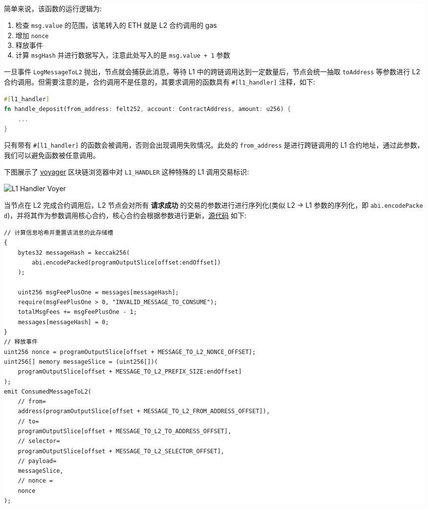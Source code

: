 简单来说，该函数的运行逻辑为:

1. 检查 `msg.value` 的范围，该笔转入的 ETH 就是 L2 合约调用的 gas 
2. 增加 `nonce`
3. 释放事件
4. 计算 `msgHash` 并进行数据写入，注意此处写入的是 `msg.value + 1` 参数

一旦事件 `LogMessageToL2` 抛出，节点就会捕获此消息，等待 L1 中的跨链调用达到一定数量后，节点会统一抽取 `toAddress` 等参数进行 L2 合约调用。但需要注意的是，合约调用不是任意的，其要求调用的函数具有 `#[l1_handler]` 注释，如下:

```rust
#[l1_handler]
fn handle_deposit(from_address: felt252, account: ContractAddress, amount: u256) {
    ...
}
```

只有带有 `#[l1_handler]` 的函数会被调用，否则会出现调用失败情况。此处的 `from_address` 是进行跨链调用的 L1 合约地址，通过此参数，我们可以避免函数被任意调用。

下图展示了 [voyager](https://goerli.voyager.online/txns) 区块链浏览器中对 `L1_HANDLER` 这种特殊的 L1 调用交易标识:

![L1 Handler Voyer](https://img.gejiba.com/images/2e20dae76562b3734d3bd43b6bab2cf4.png)

当节点在 L2 完成合约调用后，L2 节点会对所有 **请求成功** 的交易的参数进行进行序列化(类似 L2 -> L1 参数的序列化，即 `abi.encodePacked`)，并将其作为参数调用核心合约，核心合约会根据参数进行更新，[源代码](https://github.com/starkware-libs/cairo-lang/blob/master/src/starkware/starknet/solidity/Output.sol#L125) 如下:

```solidity
// 计算信息哈希并重置该消息的此存储槽
{
    bytes32 messageHash = keccak256(
        abi.encodePacked(programOutputSlice[offset:endOffset])
    );

    uint256 msgFeePlusOne = messages[messageHash];
    require(msgFeePlusOne > 0, "INVALID_MESSAGE_TO_CONSUME");
    totalMsgFees += msgFeePlusOne - 1;
    messages[messageHash] = 0;
}
// 释放事件
uint256 nonce = programOutputSlice[offset + MESSAGE_TO_L2_NONCE_OFFSET];
uint256[] memory messageSlice = (uint256[])(
    programOutputSlice[offset + MESSAGE_TO_L2_PREFIX_SIZE:endOffset]
);
emit ConsumedMessageToL2(
    // from=
    address(programOutputSlice[offset + MESSAGE_TO_L2_FROM_ADDRESS_OFFSET]),
    // to=
    programOutputSlice[offset + MESSAGE_TO_L2_TO_ADDRESS_OFFSET],
    // selector=
    programOutputSlice[offset + MESSAGE_TO_L2_SELECTOR_OFFSET],
    // payload=
    messageSlice,
    // nonce =
    nonce
);
```
